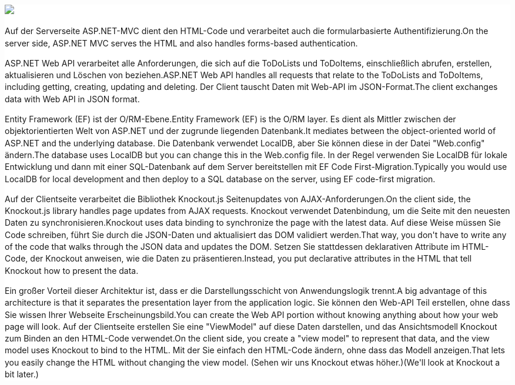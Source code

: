 ![](knockoutjs-template/_static/image8.png)

<span data-ttu-id="f0bb7-138">Auf der Serverseite ASP.NET-MVC dient den HTML-Code und verarbeitet auch die formularbasierte Authentifizierung.</span><span class="sxs-lookup"><span data-stu-id="f0bb7-138">On the server side, ASP.NET MVC serves the HTML and also handles forms-based authentication.</span></span>

<span data-ttu-id="f0bb7-139">ASP.NET Web API verarbeitet alle Anforderungen, die sich auf die ToDoLists und ToDoItems, einschließlich abrufen, erstellen, aktualisieren und Löschen von beziehen.</span><span class="sxs-lookup"><span data-stu-id="f0bb7-139">ASP.NET Web API handles all requests that relate to the ToDoLists and ToDoItems, including getting, creating, updating and deleting.</span></span> <span data-ttu-id="f0bb7-140">Der Client tauscht Daten mit Web-API im JSON-Format.</span><span class="sxs-lookup"><span data-stu-id="f0bb7-140">The client exchanges data with Web API in JSON format.</span></span>

<span data-ttu-id="f0bb7-141">Entity Framework (EF) ist der O/RM-Ebene.</span><span class="sxs-lookup"><span data-stu-id="f0bb7-141">Entity Framework (EF) is the O/RM layer.</span></span> <span data-ttu-id="f0bb7-142">Es dient als Mittler zwischen der objektorientierten Welt von ASP.NET und der zugrunde liegenden Datenbank.</span><span class="sxs-lookup"><span data-stu-id="f0bb7-142">It mediates between the object-oriented world of ASP.NET and the underlying database.</span></span> <span data-ttu-id="f0bb7-143">Die Datenbank verwendet LocalDB, aber Sie können diese in der Datei "Web.config" ändern.</span><span class="sxs-lookup"><span data-stu-id="f0bb7-143">The database uses LocalDB but you can change this in the Web.config file.</span></span> <span data-ttu-id="f0bb7-144">In der Regel verwenden Sie LocalDB für lokale Entwicklung und dann mit einer SQL-Datenbank auf dem Server bereitstellen mit EF Code First-Migration.</span><span class="sxs-lookup"><span data-stu-id="f0bb7-144">Typically you would use LocalDB for local development and then deploy to a SQL database on the server, using EF code-first migration.</span></span>

<span data-ttu-id="f0bb7-145">Auf der Clientseite verarbeitet die Bibliothek Knockout.js Seitenupdates von AJAX-Anforderungen.</span><span class="sxs-lookup"><span data-stu-id="f0bb7-145">On the client side, the Knockout.js library handles page updates from AJAX requests.</span></span> <span data-ttu-id="f0bb7-146">Knockout verwendet Datenbindung, um die Seite mit den neuesten Daten zu synchronisieren.</span><span class="sxs-lookup"><span data-stu-id="f0bb7-146">Knockout uses data binding to synchronize the page with the latest data.</span></span> <span data-ttu-id="f0bb7-147">Auf diese Weise müssen Sie Code schreiben, führt Sie durch die JSON-Daten und aktualisiert das DOM validiert werden.</span><span class="sxs-lookup"><span data-stu-id="f0bb7-147">That way, you don't have to write any of the code that walks through the JSON data and updates the DOM.</span></span> <span data-ttu-id="f0bb7-148">Setzen Sie stattdessen deklarativen Attribute im HTML-Code, der Knockout anweisen, wie die Daten zu präsentieren.</span><span class="sxs-lookup"><span data-stu-id="f0bb7-148">Instead, you put declarative attributes in the HTML that tell Knockout how to present the data.</span></span>

<span data-ttu-id="f0bb7-149">Ein großer Vorteil dieser Architektur ist, dass er die Darstellungsschicht von Anwendungslogik trennt.</span><span class="sxs-lookup"><span data-stu-id="f0bb7-149">A big advantage of this architecture is that it separates the presentation layer from the application logic.</span></span> <span data-ttu-id="f0bb7-150">Sie können den Web-API Teil erstellen, ohne dass Sie wissen Ihrer Webseite Erscheinungsbild.</span><span class="sxs-lookup"><span data-stu-id="f0bb7-150">You can create the Web API portion without knowing anything about how your web page will look.</span></span> <span data-ttu-id="f0bb7-151">Auf der Clientseite erstellen Sie eine "ViewModel" auf diese Daten darstellen, und das Ansichtsmodell Knockout zum Binden an den HTML-Code verwendet.</span><span class="sxs-lookup"><span data-stu-id="f0bb7-151">On the client side, you create a "view model" to represent that data, and the view model uses Knockout to bind to the HTML.</span></span> <span data-ttu-id="f0bb7-152">Mit der Sie einfach den HTML-Code ändern, ohne dass das Modell anzeigen.</span><span class="sxs-lookup"><span data-stu-id="f0bb7-152">That lets you easily change the HTML without changing the view model.</span></span> <span data-ttu-id="f0bb7-153">(Sehen wir uns Knockout etwas höher.)</span><span class="sxs-lookup"><span data-stu-id="f0bb7-153">(We'll look at Knockout a bit later.)</span></span>
